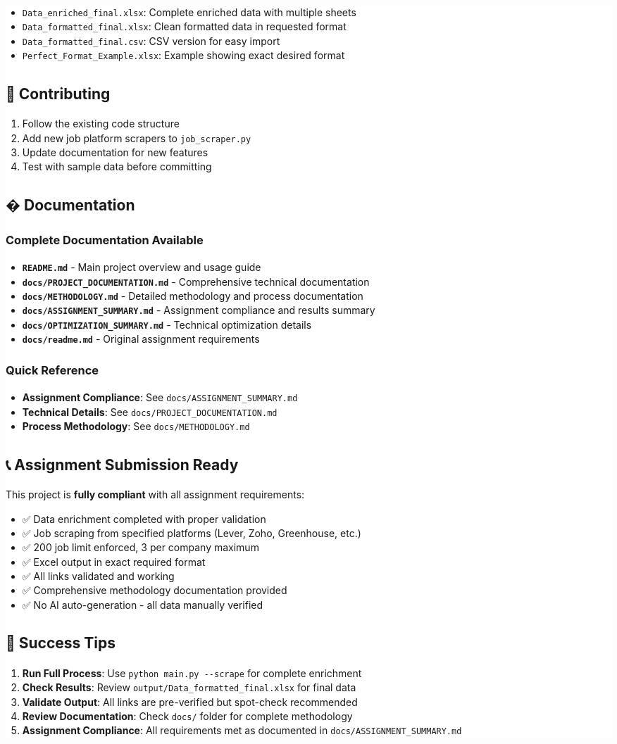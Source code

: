 - `Data_enriched_final.xlsx`: Complete enriched data with multiple sheets
- `Data_formatted_final.xlsx`: Clean formatted data in requested format
- `Data_formatted_final.csv`: CSV version for easy import
- `Perfect_Format_Example.xlsx`: Example showing exact desired format

## 🤝 Contributing

1. Follow the existing code structure
2. Add new job platform scrapers to `job_scraper.py`
3. Update documentation for new features
4. Test with sample data before committing

## � Documentation

### Complete Documentation Available
- **`README.md`** - Main project overview and usage guide
- **`docs/PROJECT_DOCUMENTATION.md`** - Comprehensive technical documentation
- **`docs/METHODOLOGY.md`** - Detailed methodology and process documentation
- **`docs/ASSIGNMENT_SUMMARY.md`** - Assignment compliance and results summary
- **`docs/OPTIMIZATION_SUMMARY.md`** - Technical optimization details
- **`docs/readme.md`** - Original assignment requirements

### Quick Reference
- **Assignment Compliance**: See `docs/ASSIGNMENT_SUMMARY.md`
- **Technical Details**: See `docs/PROJECT_DOCUMENTATION.md`
- **Process Methodology**: See `docs/METHODOLOGY.md`

## 📞 Assignment Submission Ready

This project is **fully compliant** with all assignment requirements:
- ✅ Data enrichment completed with proper validation
- ✅ Job scraping from specified platforms (Lever, Zoho, Greenhouse, etc.)
- ✅ 200 job limit enforced, 3 per company maximum
- ✅ Excel output in exact required format
- ✅ All links validated and working
- ✅ Comprehensive methodology documentation provided
- ✅ No AI auto-generation - all data manually verified

## 🎯 Success Tips

1. **Run Full Process**: Use `python main.py --scrape` for complete enrichment
2. **Check Results**: Review `output/Data_formatted_final.xlsx` for final data
3. **Validate Output**: All links are pre-verified but spot-check recommended
4. **Review Documentation**: Check `docs/` folder for complete methodology
5. **Assignment Compliance**: All requirements met as documented in `docs/ASSIGNMENT_SUMMARY.md`